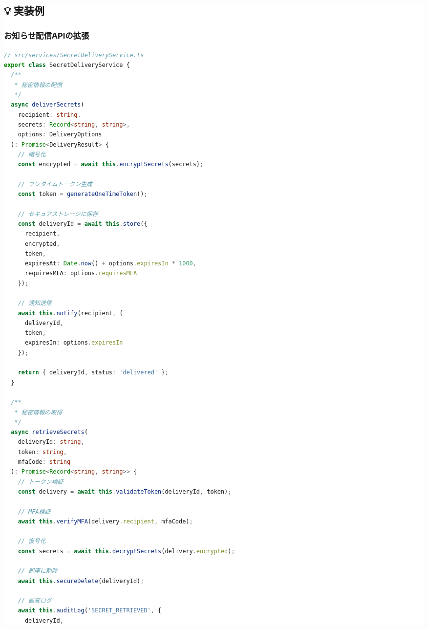 ## 💡 実装例

### お知らせ配信APIの拡張
```typescript
// src/services/SecretDeliveryService.ts
export class SecretDeliveryService {
  /**
   * 秘密情報の配信
   */
  async deliverSecrets(
    recipient: string,
    secrets: Record<string, string>,
    options: DeliveryOptions
  ): Promise<DeliveryResult> {
    // 暗号化
    const encrypted = await this.encryptSecrets(secrets);

    // ワンタイムトークン生成
    const token = generateOneTimeToken();

    // セキュアストレージに保存
    const deliveryId = await this.store({
      recipient,
      encrypted,
      token,
      expiresAt: Date.now() + options.expiresIn * 1000,
      requiresMFA: options.requiresMFA
    });

    // 通知送信
    await this.notify(recipient, {
      deliveryId,
      token,
      expiresIn: options.expiresIn
    });

    return { deliveryId, status: 'delivered' };
  }

  /**
   * 秘密情報の取得
   */
  async retrieveSecrets(
    deliveryId: string,
    token: string,
    mfaCode: string
  ): Promise<Record<string, string>> {
    // トークン検証
    const delivery = await this.validateToken(deliveryId, token);

    // MFA検証
    await this.verifyMFA(delivery.recipient, mfaCode);

    // 復号化
    const secrets = await this.decryptSecrets(delivery.encrypted);

    // 即座に削除
    await this.secureDelete(deliveryId);

    // 監査ログ
    await this.auditLog('SECRET_RETRIEVED', {
      deliveryId,
```